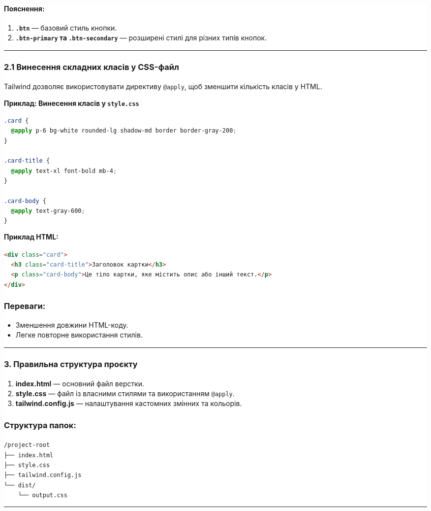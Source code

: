 #### Пояснення:
1. **`.btn`** — базовий стиль кнопки.
2. **`.btn-primary` та `.btn-secondary`** — розширені стилі для різних типів кнопок.

---


### 2.1 Винесення складних класів у CSS-файл

Tailwind дозволяє використовувати директиву `@apply`, щоб зменшити кількість класів у HTML.

**Приклад: Винесення класів у `style.css`**

```css
.card {
  @apply p-6 bg-white rounded-lg shadow-md border border-gray-200;
}

.card-title {
  @apply text-xl font-bold mb-4;
}

.card-body {
  @apply text-gray-600;
}
```

**Приклад HTML:**

```html
<div class="card">
  <h3 class="card-title">Заголовок картки</h3>
  <p class="card-body">Це тіло картки, яке містить опис або інший текст.</p>
</div>
```

### Переваги:
- Зменшення довжини HTML-коду.
- Легке повторне використання стилів.

---

### 3. Правильна структура проєкту

1. **index.html** — основний файл верстки.
2. **style.css** — файл із власними стилями та використанням `@apply`.
3. **tailwind.config.js** — налаштування кастомних змінних та кольорів.

### Структура папок:

```
/project-root
├── index.html
├── style.css
├── tailwind.config.js
└── dist/
    └── output.css
```

---